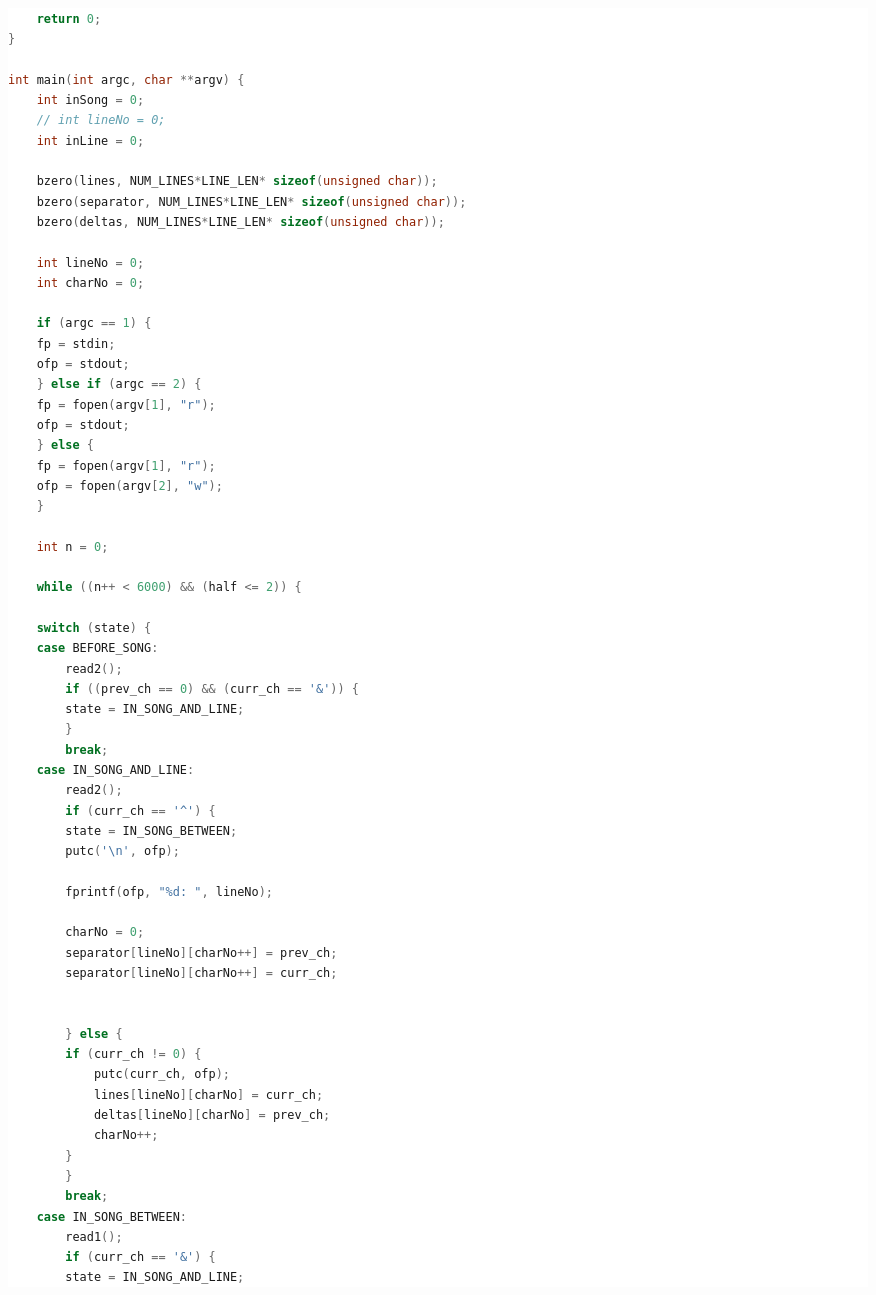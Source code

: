 ```cpp
    return 0;
}

int main(int argc, char **argv) {
    int inSong = 0;
    // int lineNo = 0;
    int inLine = 0;

    bzero(lines, NUM_LINES*LINE_LEN* sizeof(unsigned char));
    bzero(separator, NUM_LINES*LINE_LEN* sizeof(unsigned char));
    bzero(deltas, NUM_LINES*LINE_LEN* sizeof(unsigned char));

    int lineNo = 0;
    int charNo = 0;

    if (argc == 1) {
	fp = stdin;
	ofp = stdout;
    } else if (argc == 2) {
	fp = fopen(argv[1], "r");
	ofp = stdout;
    } else {
	fp = fopen(argv[1], "r");
	ofp = fopen(argv[2], "w");
    }

    int n = 0;
    
    while ((n++ < 6000) && (half <= 2)) {
	
	switch (state) {
	case BEFORE_SONG:
	    read2();
	    if ((prev_ch == 0) && (curr_ch == '&')) {
		state = IN_SONG_AND_LINE;
	    }
	    break;
	case IN_SONG_AND_LINE:
	    read2();
	    if (curr_ch == '^') {
		state = IN_SONG_BETWEEN;
		putc('\n', ofp);

		fprintf(ofp, "%d: ", lineNo);

		charNo = 0;
		separator[lineNo][charNo++] = prev_ch;
		separator[lineNo][charNo++] = curr_ch;


	    } else {
		if (curr_ch != 0) {
		    putc(curr_ch, ofp);
		    lines[lineNo][charNo] = curr_ch;
		    deltas[lineNo][charNo] = prev_ch;
		    charNo++;
		}
	    }
	    break;
	case IN_SONG_BETWEEN:
	    read1();
	    if (curr_ch == '&') {
		state = IN_SONG_AND_LINE;
```